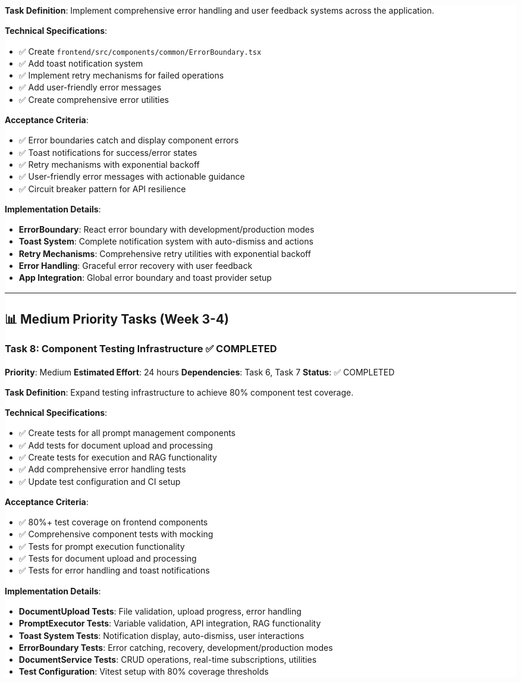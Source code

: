 **Task Definition**: Implement comprehensive error handling and user feedback systems across the application.

**Technical Specifications**:
- ✅ Create `frontend/src/components/common/ErrorBoundary.tsx`
- ✅ Add toast notification system
- ✅ Implement retry mechanisms for failed operations
- ✅ Add user-friendly error messages
- ✅ Create comprehensive error utilities

**Acceptance Criteria**:
- ✅ Error boundaries catch and display component errors
- ✅ Toast notifications for success/error states
- ✅ Retry mechanisms with exponential backoff
- ✅ User-friendly error messages with actionable guidance
- ✅ Circuit breaker pattern for API resilience

**Implementation Details**:
- **ErrorBoundary**: React error boundary with development/production modes
- **Toast System**: Complete notification system with auto-dismiss and actions
- **Retry Mechanisms**: Comprehensive retry utilities with exponential backoff
- **Error Handling**: Graceful error recovery with user feedback
- **App Integration**: Global error boundary and toast provider setup

---

## 📊 Medium Priority Tasks (Week 3-4)

### Task 8: Component Testing Infrastructure ✅ COMPLETED
**Priority**: Medium
**Estimated Effort**: 24 hours
**Dependencies**: Task 6, Task 7
**Status**: ✅ COMPLETED

**Task Definition**: Expand testing infrastructure to achieve 80% component test coverage.

**Technical Specifications**:
- ✅ Create tests for all prompt management components
- ✅ Add tests for document upload and processing
- ✅ Create tests for execution and RAG functionality
- ✅ Add comprehensive error handling tests
- ✅ Update test configuration and CI setup

**Acceptance Criteria**:
- ✅ 80%+ test coverage on frontend components
- ✅ Comprehensive component tests with mocking
- ✅ Tests for prompt execution functionality
- ✅ Tests for document upload and processing
- ✅ Tests for error handling and toast notifications

**Implementation Details**:
- **DocumentUpload Tests**: File validation, upload progress, error handling
- **PromptExecutor Tests**: Variable validation, API integration, RAG functionality
- **Toast System Tests**: Notification display, auto-dismiss, user interactions
- **ErrorBoundary Tests**: Error catching, recovery, development/production modes
- **DocumentService Tests**: CRUD operations, real-time subscriptions, utilities
- **Test Configuration**: Vitest setup with 80% coverage thresholds
